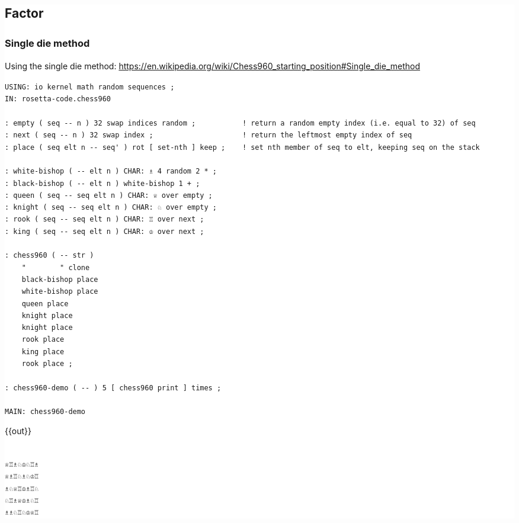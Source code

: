 

## Factor


### Single die method

Using the single die method: https://en.wikipedia.org/wiki/Chess960_starting_position#Single_die_method

```factor
USING: io kernel math random sequences ;
IN: rosetta-code.chess960

: empty ( seq -- n ) 32 swap indices random ;           ! return a random empty index (i.e. equal to 32) of seq
: next ( seq -- n ) 32 swap index ;                     ! return the leftmost empty index of seq
: place ( seq elt n -- seq' ) rot [ set-nth ] keep ;    ! set nth member of seq to elt, keeping seq on the stack

: white-bishop ( -- elt n ) CHAR: ♗ 4 random 2 * ;
: black-bishop ( -- elt n ) white-bishop 1 + ;
: queen ( seq -- seq elt n ) CHAR: ♕ over empty ;
: knight ( seq -- seq elt n ) CHAR: ♘ over empty ;
: rook ( seq -- seq elt n ) CHAR: ♖ over next ;
: king ( seq -- seq elt n ) CHAR: ♔ over next ;

: chess960 ( -- str )
    "        " clone
    black-bishop place
    white-bishop place
    queen place
    knight place
    knight place
    rook place
    king place
    rook place ;

: chess960-demo ( -- ) 5 [ chess960 print ] times ;

MAIN: chess960-demo
```

{{out}}

```txt

♕♖♗♘♔♘♖♗
♕♗♖♘♗♘♔♖
♗♘♕♖♔♗♖♘
♘♖♗♕♔♗♘♖
♗♗♘♖♘♔♕♖

```
